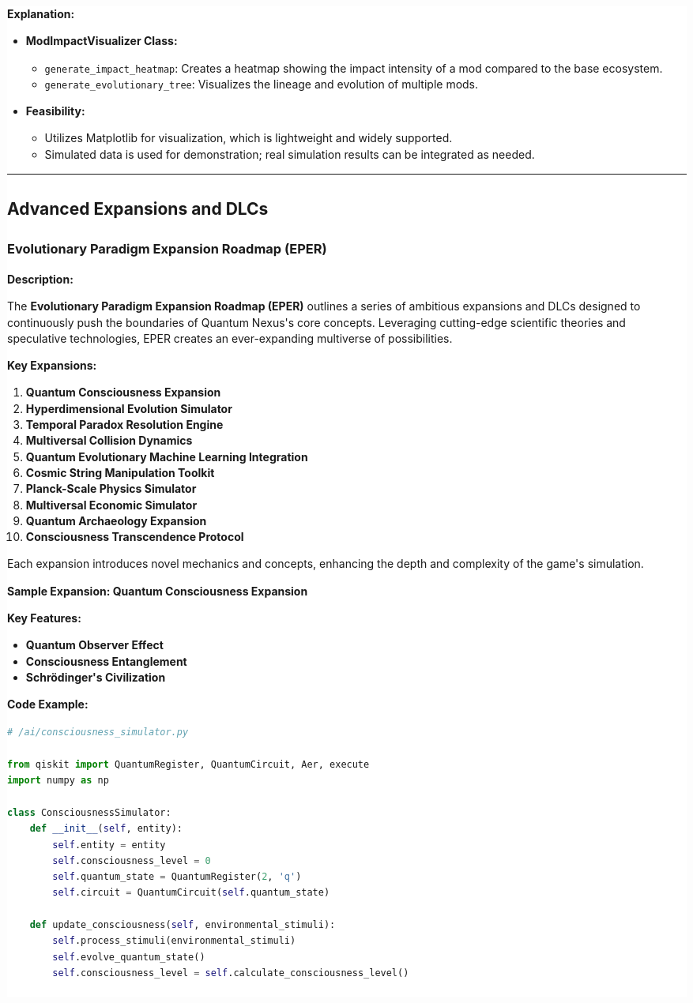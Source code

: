**Explanation:**

- **ModImpactVisualizer Class:**
  - `generate_impact_heatmap`: Creates a heatmap showing the impact intensity of a mod compared to the base ecosystem.
  - `generate_evolutionary_tree`: Visualizes the lineage and evolution of multiple mods.

- **Feasibility:**
  - Utilizes Matplotlib for visualization, which is lightweight and widely supported.
  - Simulated data is used for demonstration; real simulation results can be integrated as needed.

---

## Advanced Expansions and DLCs

### Evolutionary Paradigm Expansion Roadmap (EPER)

**Description:**

The **Evolutionary Paradigm Expansion Roadmap (EPER)** outlines a series of ambitious expansions and DLCs designed to continuously push the boundaries of Quantum Nexus's core concepts. Leveraging cutting-edge scientific theories and speculative technologies, EPER creates an ever-expanding multiverse of possibilities.

**Key Expansions:**

1. **Quantum Consciousness Expansion**
2. **Hyperdimensional Evolution Simulator**
3. **Temporal Paradox Resolution Engine**
4. **Multiversal Collision Dynamics**
5. **Quantum Evolutionary Machine Learning Integration**
6. **Cosmic String Manipulation Toolkit**
7. **Planck-Scale Physics Simulator**
8. **Multiversal Economic Simulator**
9. **Quantum Archaeology Expansion**
10. **Consciousness Transcendence Protocol**

Each expansion introduces novel mechanics and concepts, enhancing the depth and complexity of the game's simulation.

**Sample Expansion: Quantum Consciousness Expansion**

**Key Features:**

- **Quantum Observer Effect**
- **Consciousness Entanglement**
- **Schrödinger's Civilization**

**Code Example:**

```python
# /ai/consciousness_simulator.py

from qiskit import QuantumRegister, QuantumCircuit, Aer, execute
import numpy as np

class ConsciousnessSimulator:
    def __init__(self, entity):
        self.entity = entity
        self.consciousness_level = 0
        self.quantum_state = QuantumRegister(2, 'q')
        self.circuit = QuantumCircuit(self.quantum_state)
    
    def update_consciousness(self, environmental_stimuli):
        self.process_stimuli(environmental_stimuli)
        self.evolve_quantum_state()
        self.consciousness_level = self.calculate_consciousness_level()
    
```